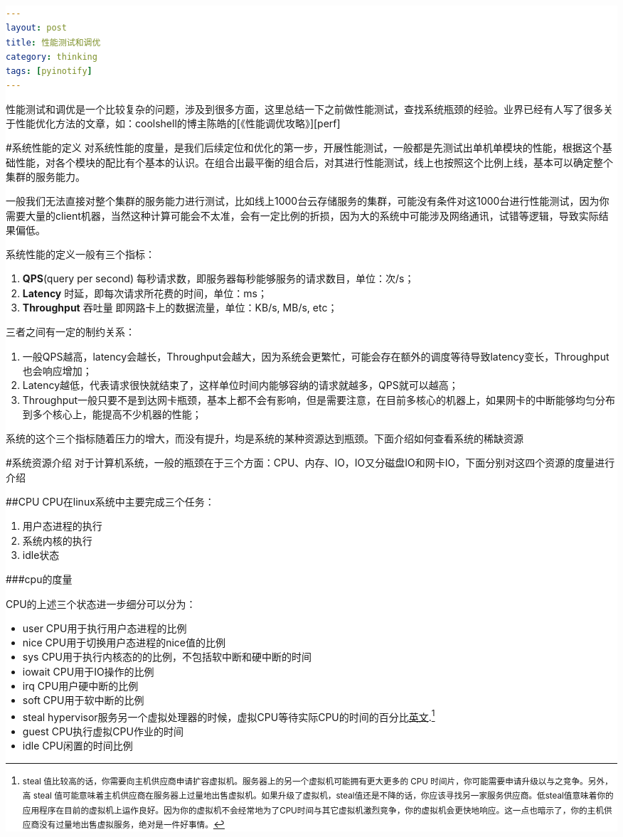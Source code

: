 ```yaml
---
layout: post
title: 性能测试和调优
category: thinking
tags: [pyinotify]
---
```


性能测试和调优是一个比较复杂的问题，涉及到很多方面，这里总结一下之前做性能测试，查找系统瓶颈的经验。业界已经有人写了很多关于性能优化方法的文章，如：coolshell的博主陈皓的[《性能调优攻略》][perf]

#系统性能的定义
对系统性能的度量，是我们后续定位和优化的第一步，开展性能测试，一般都是先测试出单机单模块的性能，根据这个基础性能，对各个模块的配比有个基本的认识。在组合出最平衡的组合后，对其进行性能测试，线上也按照这个比例上线，基本可以确定整个集群的服务能力。

一般我们无法直接对整个集群的服务能力进行测试，比如线上1000台云存储服务的集群，可能没有条件对这1000台进行性能测试，因为你需要大量的client机器，当然这种计算可能会不太准，会有一定比例的折损，因为大的系统中可能涉及网络通讯，试错等逻辑，导致实际结果偏低。

系统性能的定义一般有三个指标：

1. **QPS**(query per second) 每秒请求数，即服务器每秒能够服务的请求数目，单位：次/s；
2. **Latency** 时延，即每次请求所花费的时间，单位：ms；
3. **Throughput** 吞吐量 即网路卡上的数据流量，单位：KB/s, MB/s, etc；

三者之间有一定的制约关系：

1. 一般QPS越高，latency会越长，Throughput会越大，因为系统会更繁忙，可能会存在额外的调度等待导致latency变长，Throughput也会响应增加；
2. Latency越低，代表请求很快就结束了，这样单位时间内能够容纳的请求就越多，QPS就可以越高；
3. Throughput一般只要不是到达网卡瓶颈，基本上都不会有影响，但是需要注意，在目前多核心的机器上，如果网卡的中断能够均匀分布到多个核心上，能提高不少机器的性能；

系统的这个三个指标随着压力的增大，而没有提升，均是系统的某种资源达到瓶颈。下面介绍如何查看系统的稀缺资源

#系统资源介绍
对于计算机系统，一般的瓶颈在于三个方面：CPU、内存、IO，IO又分磁盘IO和网卡IO，下面分别对这四个资源的度量进行介绍

##CPU
CPU在linux系统中主要完成三个任务：

1. 用户态进程的执行
2. 系统内核的执行
3. idle状态

###cpu的度量

CPU的上述三个状态进一步细分可以分为：

* user CPU用于执行用户态进程的比例
* nice CPU用于切换用户态进程的nice值的比例
* sys CPU用于执行内核态的的比例，不包括软中断和硬中断的时间
* iowait CPU用于IO操作的比例
* irq CPU用户硬中断的比例
* soft CPU用于软中断的比例
* steal hypervisor服务另一个虚拟处理器的时候，虚拟CPU等待实际CPU的时间的百分比[英文](http://rackerhacker.com/2008/11/04/what-is-steal-time-in-my-sysstat-output/).[^1]
* guest CPU执行虚拟CPU作业的时间
* idle CPU闲置的时间比例


[^1]: <small>steal 值比较高的话，你需要向主机供应商申请扩容虚拟机。服务器上的另一个虚拟机可能拥有更大更多的 CPU 时间片，你可能需要申请升级以与之竞争。另外，高 steal 值可能意味着主机供应商在服务器上过量地出售虚拟机。如果升级了虚拟机，steal值还是不降的话，你应该寻找另一家服务供应商。低steal值意味着你的应用程序在目前的虚拟机上运作良好。因为你的虚拟机不会经常地为了CPU时间与其它虚拟机激烈竞争，你的虚拟机会更快地响应。这一点也暗示了，你的主机供应商没有过量地出售虚拟服务，绝对是一件好事情。</small>
[^2]: <small>你可能发现，如果tick是linux操作系统度量时间的基本单位，那我们常用的timeval变量中的tv_usec这个变量准确么？因为如果tick=250，则最小的时间间隔为4ms，实际上这是两个概念，tick时操作系统进行系统调度等的时间间隔，而我们一般获取操作系统的时间，是从cmos电路中获取的时间，一般是从某一历史时刻开始到现在的时间，也就是为了取得我们操作系统上显示的日期。这个就是所谓的“实时时钟”，它的精确度是微秒。另外，系统还有一个与时间有关的时钟：实时时钟（RTC），这是一个硬件时钟，用来持久存放系统时间，系统关闭后靠主板上的微型电池保持计时。系统启动时，内核通过读取RTC来初始化Wall Time,并存放在xtime变量中，这是RTC最主要的作用。一般是在BIOS中，这也是我们的机器在关机重启后，仍然能够获取正确的取得时间的原因</small>
[^3]: <small>从网上找的含义是这个，但是实际上，我查看的意义为该机器上次启动的时间戳。</small>
[perf]: http://coolshell.cn/articles/7490.html